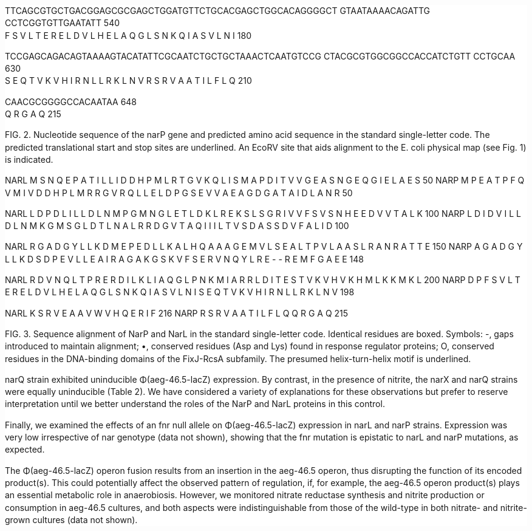 TTCAGCGTGCTGACGGAGCGCGAGCTGGATGTTCTGCACGAGCTGGCACAGGGGCT GTAATAAAACAGATTG CCTCGGTGTTGAATATT 540  
F S V L T E R E L D V L H E L A Q G L S N K Q I A S V L N I 180  

TCCGAGCAGACAGTAAAAGTACATATTCGCAATCTGCTGCTAAACTCAATGTCCG CTACGCGTGGCGGCCACCATCTGTT CCTGCAA 630  
S E Q T V K V H I R N L L R K L N V R S R V A A T I L F L Q 210  

CAACGCGGGGCCACAATAA 648  
Q R G A Q 215  

FIG. 2. Nucleotide sequence of the narP gene and predicted amino acid sequence in the standard single-letter code. The predicted translational start and stop sites are underlined. An EcoRV site that aids alignment to the E. coli physical map (see Fig. 1) is indicated.

NARL M S N Q E P A T I L L I D D H P M L R T G V K Q L I S M A P D I T V V G E A S N G E Q G I E L A E S 50
NARP M P E A T P F Q V M I V D D H P L M R R G V R Q L L E L D P G S E V V A E A G D G A T A I D L A N R 50

NARL L D P D L I L L D L N M P G M N G L E T L D K L R E K S L S G R I V V F S V S N H E E D V V T A L K 100
NARP L D I D V I L L D L N M K G M S G L D T L N A L R R D G V T A Q I I I L T V S D A S S D V F A L I D 100

NARL R G A D G Y L L K D M E P E D L L K A L H Q A A A G E M V L S E A L T P V L A A S L R A N R A T T E 150
NARP A G A D G Y L L K D S D P E V L L E A I R A G A K G S K V F S E R V N Q Y L R E - - R E M F G A E E 148

NARL R D V N Q L T P R E R D I L K L I A Q G L P N K M I A R R L D I T E S T V K V H V K H M L K K M K L 200
NARP D P F S V L T E R E L D V L H E L A Q G L S N K Q I A S V L N I S E Q T V K V H I R N L L R K L N V 198

NARL K S R V E A A V W V H Q E R I F 216
NARP R S R V A A T I L F L Q Q R G A Q 215

FIG. 3. Sequence alignment of NarP and NarL in the standard single-letter code. Identical residues are boxed. Symbols: -, gaps introduced to maintain alignment; •, conserved residues (Asp and Lys) found in response regulator proteins; O, conserved residues in the DNA-binding domains of the FixJ-RcsA subfamily. The presumed helix-turn-helix motif is underlined.

narQ strain exhibited uninducible Φ(aeg-46.5-lacZ) expression. By contrast, in the presence of nitrite, the narX and narQ strains were equally uninducible (Table 2). We have considered a variety of explanations for these observations but prefer to reserve interpretation until we better understand the roles of the NarP and NarL proteins in this control.

Finally, we examined the effects of an fnr null allele on Φ(aeg-46.5-lacZ) expression in narL and narP strains. Expression was very low irrespective of nar genotype (data not shown), showing that the fnr mutation is epistatic to narL and narP mutations, as expected.

The Φ(aeg-46.5-lacZ) operon fusion results from an insertion in the aeg-46.5 operon, thus disrupting the function of its encoded product(s). This could potentially affect the observed pattern of regulation, if, for example, the aeg-46.5 operon product(s) plays an essential metabolic role in anaerobiosis. However, we monitored nitrate reductase synthesis and nitrite production or consumption in aeg-46.5 cultures, and both aspects were indistinguishable from those of the wild-type in both nitrate- and nitrite-grown cultures (data not shown).
